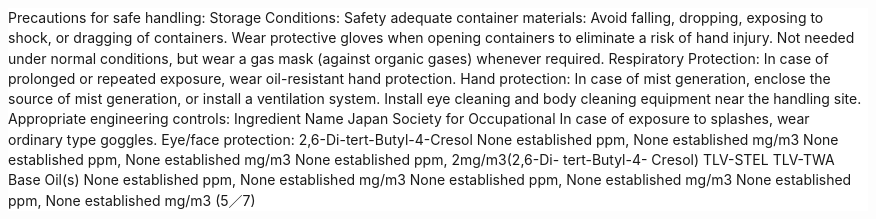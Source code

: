 Precautions for safe
handling:
Storage Conditions:
Safety adequate
container materials:
Avoid falling, dropping, exposing to shock, or dragging of
containers.
Wear protective gloves when opening containers to eliminate a
risk of hand injury.
Not needed under normal conditions, but wear a gas mask (against
organic gases) whenever required.
Respiratory Protection:
In case of prolonged or repeated exposure, wear oil-resistant
hand protection.
Hand protection:
In case of mist generation, enclose the source of mist
generation, or install a ventilation system.
Install eye cleaning and body cleaning equipment near the
handling site.
Appropriate engineering controls:
Ingredient Name
Japan Society for
Occupational
In case of exposure to splashes, wear ordinary type goggles.
Eye/face protection:
2,6-Di-tert-Butyl-4-Cresol
None established
ppm,
None established
mg/m3
None established
ppm,
None established
mg/m3
None established
ppm,
2mg/m3(2,6-Di-
tert-Butyl-4-
Cresol)
TLV-STEL
TLV-TWA
Base Oil(s)
None established
ppm,
None established
mg/m3
None established
ppm,
None established
mg/m3
None established
ppm,
None established
mg/m3
(5／7)
     